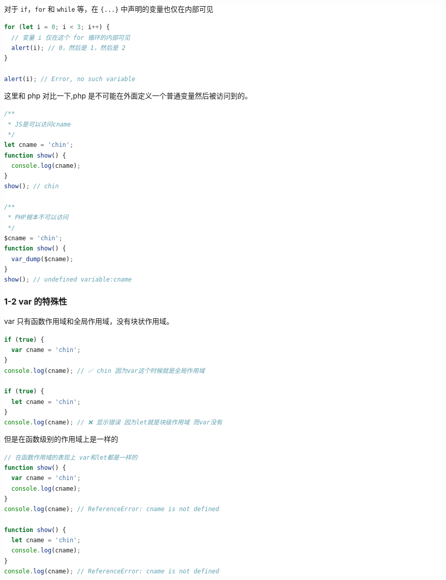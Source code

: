 对于 `if`，`for` 和 `while` 等，在 `{...}` 中声明的变量也仅在内部可见

```js
for (let i = 0; i < 3; i++) {
  // 变量 i 仅在这个 for 循环的内部可见
  alert(i); // 0，然后是 1，然后是 2
}

alert(i); // Error, no such variable
```

这里和 php 对比一下,php 是不可能在外面定义一个普通变量然后被访问到的。

```js
/**
 * JS是可以访问cname
 */
let cname = 'chin';
function show() {
  console.log(cname);
}
show(); // chin

/**
 * PHP根本不可以访问
 */
$cname = 'chin';
function show() {
  var_dump($cname);
}
show(); // undefined variable:cname
```

### 1-2 var 的特殊性

var 只有函数作用域和全局作用域，没有块状作用域。

```js
if (true) {
  var cname = 'chin';
}
console.log(cname); // ✅ chin 因为var这个时候就是全局作用域

if (true) {
  let cname = 'chin';
}
console.log(cname); // ❌ 显示错误 因为let就是块级作用域 而var没有
```

但是在函数级别的作用域上是一样的

```js
// 在函数作用域的表现上 var和let都是一样的
function show() {
  var cname = 'chin';
  console.log(cname);
}
console.log(cname); // ReferenceError: cname is not defined

function show() {
  let cname = 'chin';
  console.log(cname);
}
console.log(cname); // ReferenceError: cname is not defined
```

